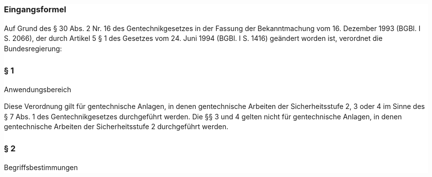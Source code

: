 </div>

</div>

<span id="BJNR288200997BJNE000100310.html"></span>

### Eingangsformel  

<div>

<div class="jnhtml">

<div>

<div class="jurAbsatz">

Auf Grund des § 30 Abs. 2 Nr. 16 des Gentechnikgesetzes in der Fassung
der Bekanntmachung vom 16. Dezember 1993 (BGBl. I S. 2066), der durch
Artikel 5 § 1 des Gesetzes vom 24. Juni 1994 (BGBl. I S. 1416) geändert
worden ist, verordnet die Bundesregierung:

</div>

</div>

</div>

</div>

<span id="BJNR288200997BJNE000200310.html"></span>

### § 1  
Anwendungsbereich

<div>

<div class="jnhtml">

<div>

<div class="jurAbsatz">

Diese Verordnung gilt für gentechnische Anlagen, in denen gentechnische
Arbeiten der Sicherheitsstufe 2, 3 oder 4 im Sinne des § 7 Abs. 1 des
Gentechnikgesetzes durchgeführt werden. Die §§ 3 und 4 gelten nicht für
gentechnische Anlagen, in denen gentechnische Arbeiten der
Sicherheitsstufe 2 durchgeführt werden.

</div>

</div>

</div>

</div>

<span id="BJNR288200997BJNE000300310.html"></span>

### § 2  
Begriffsbestimmungen
